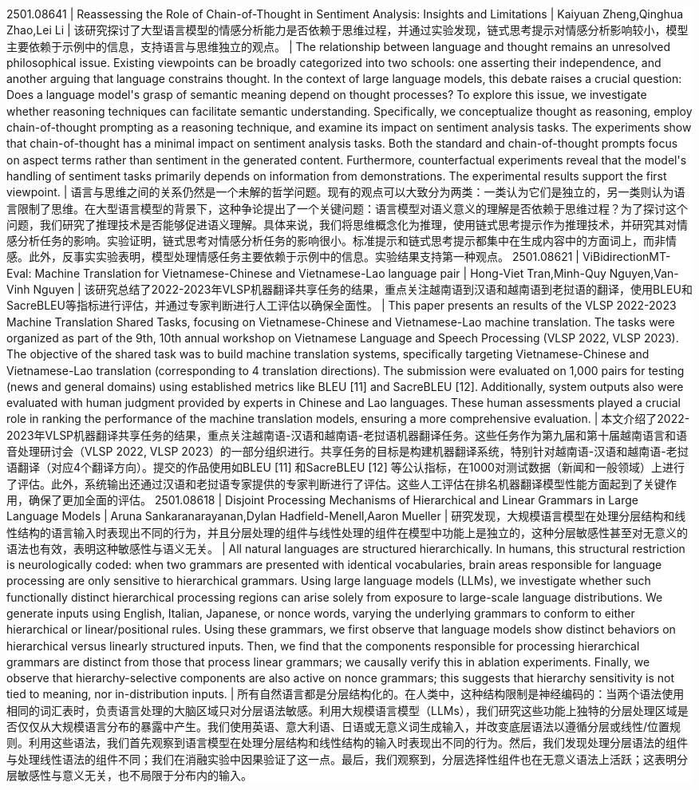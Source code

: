 2501.08641	 | Reassessing the Role of Chain-of-Thought in Sentiment Analysis: Insights and Limitations	 | Kaiyuan Zheng,Qinghua Zhao,Lei Li	 | 该研究探讨了大型语言模型的情感分析能力是否依赖于思维过程，并通过实验发现，链式思考提示对情感分析影响较小，模型主要依赖于示例中的信息，支持语言与思维独立的观点。	 | The relationship between language and thought remains an unresolved philosophical issue. Existing viewpoints can be broadly categorized into two schools: one asserting their independence, and another arguing that language constrains thought. In the context of large language models, this debate raises a crucial question: Does a language model's grasp of semantic meaning depend on thought processes? To explore this issue, we investigate whether reasoning techniques can facilitate semantic understanding. Specifically, we conceptualize thought as reasoning, employ chain-of-thought prompting as a reasoning technique, and examine its impact on sentiment analysis tasks. The experiments show that chain-of-thought has a minimal impact on sentiment analysis tasks. Both the standard and chain-of-thought prompts focus on aspect terms rather than sentiment in the generated content. Furthermore, counterfactual experiments reveal that the model's handling of sentiment tasks primarily depends on information from demonstrations. The experimental results support the first viewpoint.	 | 语言与思维之间的关系仍然是一个未解的哲学问题。现有的观点可以大致分为两类：一类认为它们是独立的，另一类则认为语言限制了思维。在大型语言模型的背景下，这种争论提出了一个关键问题：语言模型对语义意义的理解是否依赖于思维过程？为了探讨这个问题，我们研究了推理技术是否能够促进语义理解。具体来说，我们将思维概念化为推理，使用链式思考提示作为推理技术，并研究其对情感分析任务的影响。实验证明，链式思考对情感分析任务的影响很小。标准提示和链式思考提示都集中在生成内容中的方面词上，而非情感。此外，反事实实验表明，模型处理情感任务主要依赖于示例中的信息。实验结果支持第一种观点。
2501.08621	 | ViBidirectionMT-Eval: Machine Translation for Vietnamese-Chinese and Vietnamese-Lao language pair	 | Hong-Viet Tran,Minh-Quy Nguyen,Van-Vinh Nguyen	 | 该研究总结了2022-2023年VLSP机器翻译共享任务的结果，重点关注越南语到汉语和越南语到老挝语的翻译，使用BLEU和SacreBLEU等指标进行评估，并通过专家判断进行人工评估以确保全面性。	 | This paper presents an results of the VLSP 2022-2023 Machine Translation Shared Tasks, focusing on Vietnamese-Chinese and Vietnamese-Lao machine translation. The tasks were organized as part of the 9th, 10th annual workshop on Vietnamese Language and Speech Processing (VLSP 2022, VLSP 2023). The objective of the shared task was to build machine translation systems, specifically targeting Vietnamese-Chinese and Vietnamese-Lao translation (corresponding to 4 translation directions). The submission were evaluated on 1,000 pairs for testing (news and general domains) using established metrics like BLEU [11] and SacreBLEU [12]. Additionally, system outputs also were evaluated with human judgment provided by experts in Chinese and Lao languages. These human assessments played a crucial role in ranking the performance of the machine translation models, ensuring a more comprehensive evaluation.	 | 本文介绍了2022-2023年VLSP机器翻译共享任务的结果，重点关注越南语-汉语和越南语-老挝语机器翻译任务。这些任务作为第九届和第十届越南语言和语音处理研讨会（VLSP 2022, VLSP 2023）的一部分组织进行。共享任务的目标是构建机器翻译系统，特别针对越南语-汉语和越南语-老挝语翻译（对应4个翻译方向）。提交的作品使用如BLEU [11] 和SacreBLEU [12] 等公认指标，在1000对测试数据（新闻和一般领域）上进行了评估。此外，系统输出还通过汉语和老挝语专家提供的专家判断进行了评估。这些人工评估在排名机器翻译模型性能方面起到了关键作用，确保了更加全面的评估。
2501.08618	 | Disjoint Processing Mechanisms of Hierarchical and Linear Grammars in Large Language Models	 | Aruna Sankaranarayanan,Dylan Hadfield-Menell,Aaron Mueller	 | 研究发现，大规模语言模型在处理分层结构和线性结构的语言输入时表现出不同的行为，并且分层处理的组件与线性处理的组件在模型中功能上是独立的，这种分层敏感性甚至对无意义的语法也有效，表明这种敏感性与语义无关。	 | All natural languages are structured hierarchically. In humans, this structural restriction is neurologically coded: when two grammars are presented with identical vocabularies, brain areas responsible for language processing are only sensitive to hierarchical grammars. Using large language models (LLMs), we investigate whether such functionally distinct hierarchical processing regions can arise solely from exposure to large-scale language distributions. We generate inputs using English, Italian, Japanese, or nonce words, varying the underlying grammars to conform to either hierarchical or linear/positional rules. Using these grammars, we first observe that language models show distinct behaviors on hierarchical versus linearly structured inputs. Then, we find that the components responsible for processing hierarchical grammars are distinct from those that process linear grammars; we causally verify this in ablation experiments. Finally, we observe that hierarchy-selective components are also active on nonce grammars; this suggests that hierarchy sensitivity is not tied to meaning, nor in-distribution inputs.	 | 所有自然语言都是分层结构化的。在人类中，这种结构限制是神经编码的：当两个语法使用相同的词汇表时，负责语言处理的大脑区域只对分层语法敏感。利用大规模语言模型（LLMs），我们研究这些功能上独特的分层处理区域是否仅仅从大规模语言分布的暴露中产生。我们使用英语、意大利语、日语或无意义词生成输入，并改变底层语法以遵循分层或线性/位置规则。利用这些语法，我们首先观察到语言模型在处理分层结构和线性结构的输入时表现出不同的行为。然后，我们发现处理分层语法的组件与处理线性语法的组件不同；我们在消融实验中因果验证了这一点。最后，我们观察到，分层选择性组件也在无意义语法上活跃；这表明分层敏感性与意义无关，也不局限于分布内的输入。